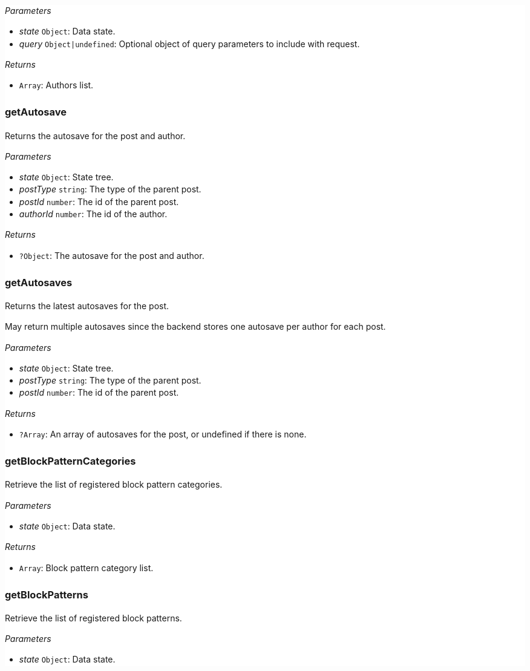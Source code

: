 _Parameters_

-   _state_ `Object`: Data state.
-   _query_ `Object|undefined`: Optional object of query parameters to include with request.

_Returns_

-   `Array`: Authors list.

### getAutosave

Returns the autosave for the post and author.

_Parameters_

-   _state_ `Object`: State tree.
-   _postType_ `string`: The type of the parent post.
-   _postId_ `number`: The id of the parent post.
-   _authorId_ `number`: The id of the author.

_Returns_

-   `?Object`: The autosave for the post and author.

### getAutosaves

Returns the latest autosaves for the post.

May return multiple autosaves since the backend stores one autosave per
author for each post.

_Parameters_

-   _state_ `Object`: State tree.
-   _postType_ `string`: The type of the parent post.
-   _postId_ `number`: The id of the parent post.

_Returns_

-   `?Array`: An array of autosaves for the post, or undefined if there is none.

### getBlockPatternCategories

Retrieve the list of registered block pattern categories.

_Parameters_

-   _state_ `Object`: Data state.

_Returns_

-   `Array`: Block pattern category list.

### getBlockPatterns

Retrieve the list of registered block patterns.

_Parameters_

-   _state_ `Object`: Data state.
